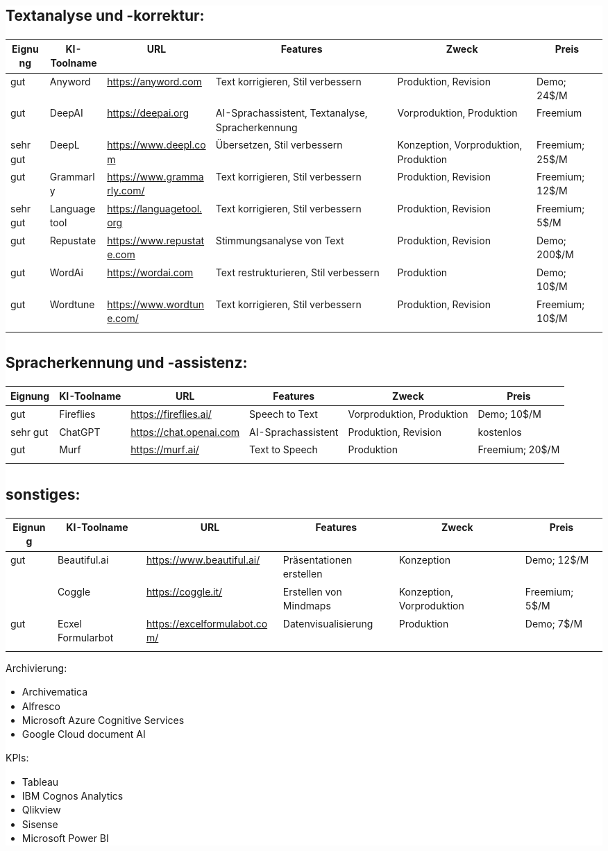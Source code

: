 ## Textanalyse und -korrektur:

| Eignung | KI-Toolname | URL | Features | Zweck | Preis |
| --- | --- | --- | --- | --- | --- |
| gut | Anyword | https://anyword.com | Text korrigieren, Stil verbessern | Produktion, Revision | Demo; 24$/M |
| gut | DeepAI | https://deepai.org | AI-Sprachassistent, Textanalyse, Spracherkennung | Vorproduktion, Produktion | Freemium |
| sehr gut | DeepL | https://www.deepl.com | Übersetzen, Stil verbessern | Konzeption, Vorproduktion, Produktion | Freemium; 25$/M |
| gut | Grammarly | https://www.grammarly.com/ | Text korrigieren, Stil verbessern | Produktion, Revision | Freemium; 12$/M |
| sehr gut | Languagetool | https://languagetool.org | Text korrigieren, Stil verbessern | Produktion, Revision | Freemium; 5$/M |
| gut | Repustate | https://www.repustate.com | Stimmungsanalyse von Text | Produktion, Revision | Demo; 200$/M |
| gut | WordAi | https://wordai.com | Text restrukturieren, Stil verbessern | Produktion | Demo; 10$/M |
| gut | Wordtune | https://www.wordtune.com/ | Text korrigieren, Stil verbessern | Produktion, Revision | Freemium; 10$/M |
|  |  |  |  |  |

## Spracherkennung und -assistenz:

| Eignung | KI-Toolname | URL | Features | Zweck | Preis |
| --- | --- | --- | --- | --- | --- |
| gut | Fireflies | https://fireflies.ai/ | Speech to Text | Vorproduktion, Produktion | Demo; 10$/M |
| sehr gut | ChatGPT | https://chat.openai.com | AI-Sprachassistent | Produktion, Revision | kostenlos |
| gut | Murf | https://murf.ai/ | Text to Speech | Produktion | Freemium; 20$/M |
|  |  |  |  |  |

## sonstiges:

| Eignung | KI-Toolname | URL | Features | Zweck | Preis |
| --- | --- | --- | --- | --- | --- |
| gut | Beautiful.ai | https://www.beautiful.ai/ | Präsentationen erstellen | Konzeption | Demo; 12$/M |
|  | Coggle | https://coggle.it/ | Erstellen von Mindmaps | Konzeption, Vorproduktion | Freemium; 5$/M |
| gut | Ecxel Formularbot | https://excelformulabot.com/ | Datenvisualisierung | Produktion | Demo; 7$/M |
|  |  |  |  |  |

Archivierung:
- Archivematica
- Alfresco
- Microsoft Azure Cognitive Services
- Google Cloud document AI 

KPIs:
- Tableau
- IBM Cognos Analytics
- Qlikview
- Sisense
- Microsoft Power BI
